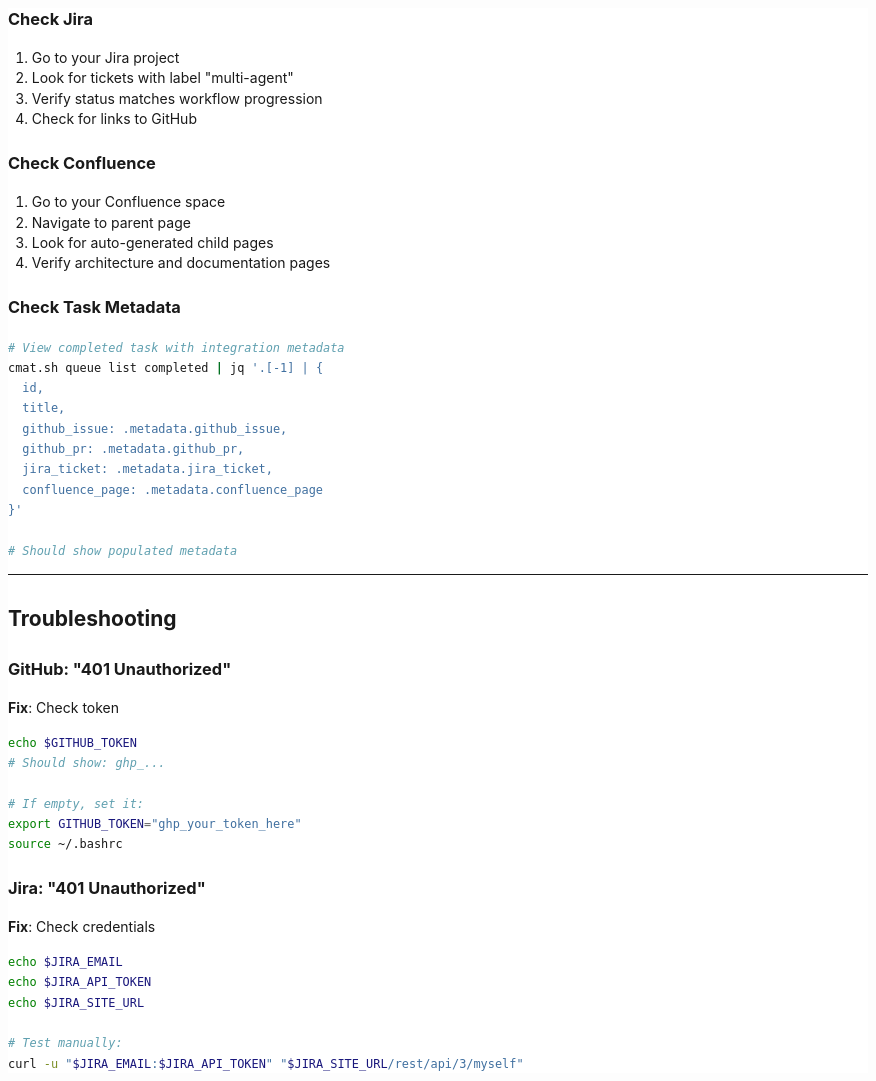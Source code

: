 ### Check Jira

1. Go to your Jira project
2. Look for tickets with label "multi-agent"
3. Verify status matches workflow progression
4. Check for links to GitHub

### Check Confluence

1. Go to your Confluence space
2. Navigate to parent page
3. Look for auto-generated child pages
4. Verify architecture and documentation pages

### Check Task Metadata

```bash
# View completed task with integration metadata
cmat.sh queue list completed | jq '.[-1] | {
  id,
  title,
  github_issue: .metadata.github_issue,
  github_pr: .metadata.github_pr,
  jira_ticket: .metadata.jira_ticket,
  confluence_page: .metadata.confluence_page
}'

# Should show populated metadata
```

---

## Troubleshooting

### GitHub: "401 Unauthorized"

**Fix**: Check token
```bash
echo $GITHUB_TOKEN
# Should show: ghp_...

# If empty, set it:
export GITHUB_TOKEN="ghp_your_token_here"
source ~/.bashrc
```

### Jira: "401 Unauthorized"

**Fix**: Check credentials
```bash
echo $JIRA_EMAIL
echo $JIRA_API_TOKEN
echo $JIRA_SITE_URL

# Test manually:
curl -u "$JIRA_EMAIL:$JIRA_API_TOKEN" "$JIRA_SITE_URL/rest/api/3/myself"
```
